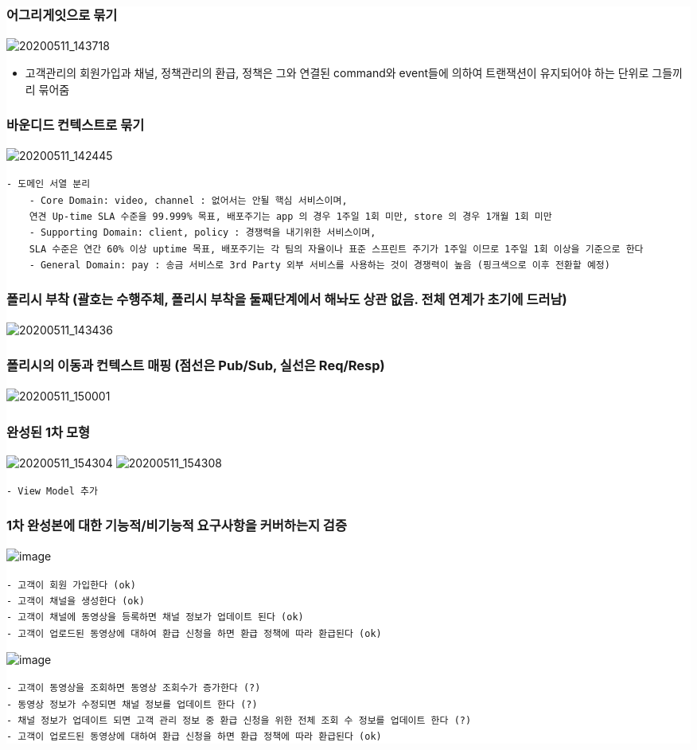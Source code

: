 
### 어그리게잇으로 묶기

![20200511_143718](https://user-images.githubusercontent.com/63624229/81533625-7a5aa500-93a1-11ea-80b8-94e0208674fa.jpg)

   - 고객관리의 회원가입과 채널, 정책관리의 환급, 정책은 그와 연결된 command와 event들에 의하여 트랜잭션이 유지되어야 하는 단위로 그들끼리 묶어줌

### 바운디드 컨텍스트로 묶기

![20200511_142445](https://user-images.githubusercontent.com/63624229/81533585-6747d500-93a1-11ea-96d8-72cfc3c8e75d.jpg)


    - 도메인 서열 분리 
        - Core Domain: video, channel : 없어서는 안될 핵심 서비스이며,
        연견 Up-time SLA 수준을 99.999% 목표, 배포주기는 app 의 경우 1주일 1회 미만, store 의 경우 1개월 1회 미만
        - Supporting Domain: client, policy : 경쟁력을 내기위한 서비스이며,
        SLA 수준은 연간 60% 이상 uptime 목표, 배포주기는 각 팀의 자율이나 표준 스프린트 주기가 1주일 이므로 1주일 1회 이상을 기준으로 한다
        - General Domain: pay : 송금 서비스로 3rd Party 외부 서비스를 사용하는 것이 경쟁력이 높음 (핑크색으로 이후 전환할 예정)


### 폴리시 부착 (괄호는 수행주체, 폴리시 부착을 둘째단계에서 해놔도 상관 없음. 전체 연계가 초기에 드러남)

![20200511_143436](https://user-images.githubusercontent.com/63624229/81533594-6dd64c80-93a1-11ea-8296-4fdf2143f947.jpg)

### 폴리시의 이동과 컨텍스트 매핑 (점선은 Pub/Sub, 실선은 Req/Resp)

![20200511_150001](https://user-images.githubusercontent.com/63624229/81533663-8e060b80-93a1-11ea-88c7-a09f9ca34cfd.jpg)

### 완성된 1차 모형

![20200511_154304](https://user-images.githubusercontent.com/63624229/81533714-9fe7ae80-93a1-11ea-8a9d-c8f1bdcbe804.jpg)
![20200511_154308](https://user-images.githubusercontent.com/63624229/81533722-a2e29f00-93a1-11ea-9915-83bea5f7825f.jpg)

    - View Model 추가

### 1차 완성본에 대한 기능적/비기능적 요구사항을 커버하는지 검증

![image](https://user-images.githubusercontent.com/63624229/81630979-e1c83180-9441-11ea-8f8f-dffa0de5b806.png)

    - 고객이 회원 가입한다 (ok)
    - 고객이 채널을 생성한다 (ok)
    - 고객이 채널에 동영상을 등록하면 채널 정보가 업데이트 된다 (ok)
    - 고객이 업로드된 동영상에 대하여 환급 신청을 하면 환급 정책에 따라 환급된다 (ok)

![image](https://user-images.githubusercontent.com/63624229/81648285-6d08ed80-9469-11ea-9354-c10338d0f02d.png)

    - 고객이 동영상을 조회하면 동영상 조회수가 증가한다 (?)
    - 동영상 정보가 수정되면 채널 정보를 업데이트 한다 (?)
    - 채널 정보가 업데이트 되면 고객 관리 정보 중 환급 신청을 위한 전체 조회 수 정보를 업데이트 한다 (?)
    - 고객이 업로드된 동영상에 대하여 환급 신청을 하면 환급 정책에 따라 환급된다 (ok)

